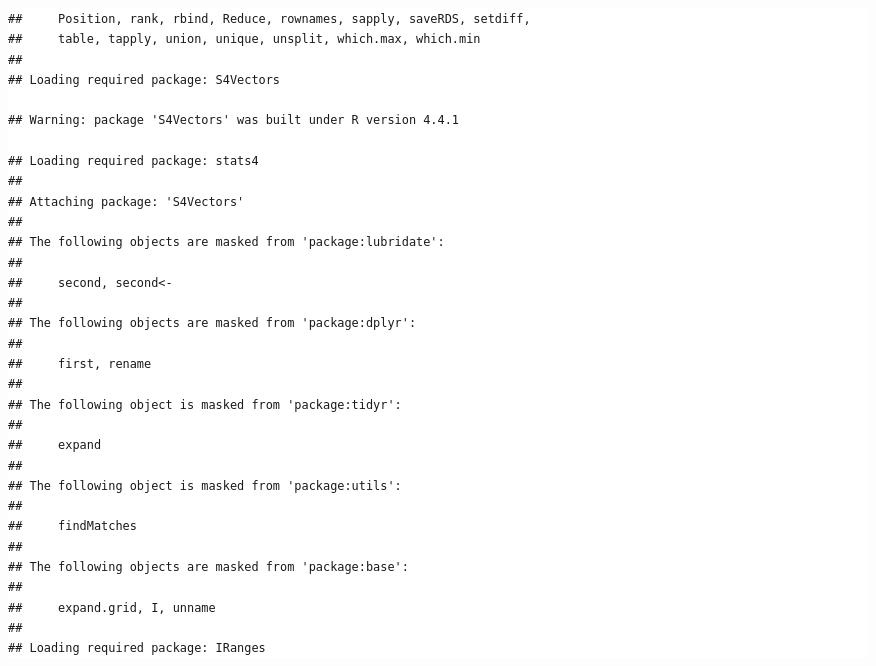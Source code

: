     ##     Position, rank, rbind, Reduce, rownames, sapply, saveRDS, setdiff,
    ##     table, tapply, union, unique, unsplit, which.max, which.min
    ## 
    ## Loading required package: S4Vectors

    ## Warning: package 'S4Vectors' was built under R version 4.4.1

    ## Loading required package: stats4
    ## 
    ## Attaching package: 'S4Vectors'
    ## 
    ## The following objects are masked from 'package:lubridate':
    ## 
    ##     second, second<-
    ## 
    ## The following objects are masked from 'package:dplyr':
    ## 
    ##     first, rename
    ## 
    ## The following object is masked from 'package:tidyr':
    ## 
    ##     expand
    ## 
    ## The following object is masked from 'package:utils':
    ## 
    ##     findMatches
    ## 
    ## The following objects are masked from 'package:base':
    ## 
    ##     expand.grid, I, unname
    ## 
    ## Loading required package: IRanges

